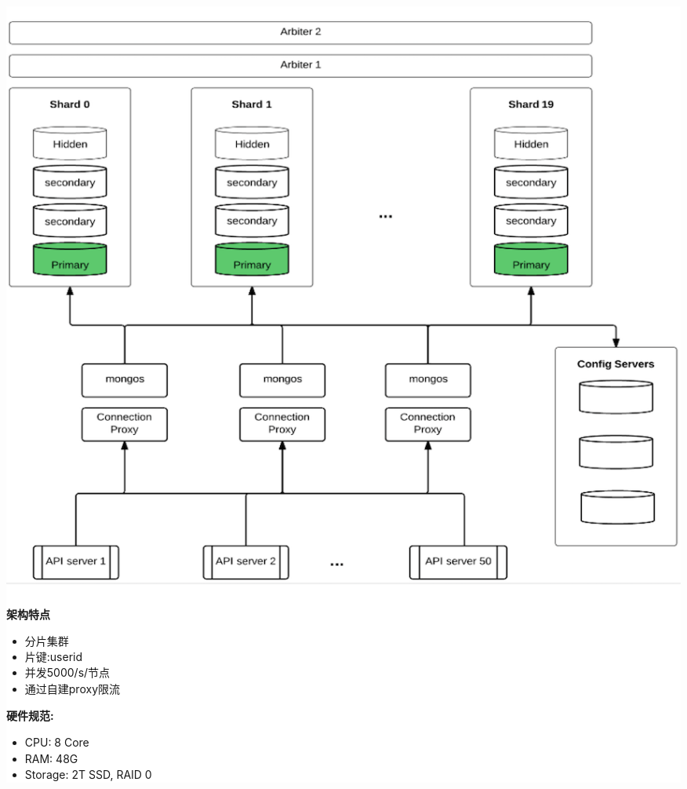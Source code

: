 ![Alt Image Text](../images/mon2_16_10.png "Body image")

**架构特点**

- 分片集群
- 片键:userid
- 并发5000/s/节点
- 通过自建proxy限流


**硬件规范:**

- CPU: 8 Core
- RAM: 48G
- Storage: 2T SSD, RAID 0
